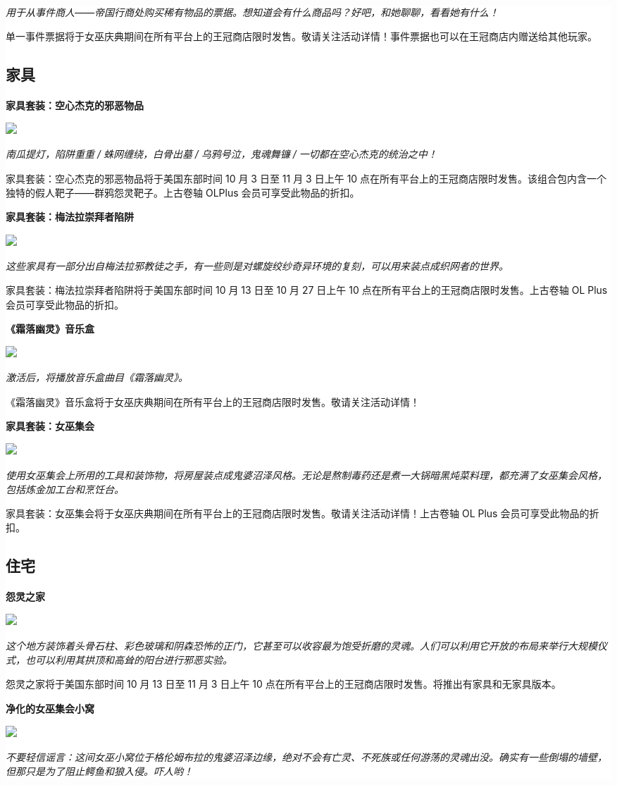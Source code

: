 _用于从事件商人——帝国行商处购买稀有物品的票据。想知道会有什么商品吗？好吧，和她聊聊，看看她有什么！_

单一事件票据将于女巫庆典期间在所有平台上的王冠商店限时发售。敬请关注活动详情！事件票据也可以在王冠商店内赠送给其他玩家。

## 家具

**家具套装：空心杰克的邪恶物品**

![](https://esosslfiles-a.akamaihd.net/ape/uploads/2022/09/8666780cdb6052b9eccebd601f15a8c9.jpg)

_南瓜提灯，陷阱重重 / 蛛网缠绕，白骨出墓 / 乌鸦号泣，鬼魂舞镰 / 一切都在空心杰克的统治之中！_

家具套装：空心杰克的邪恶物品将于美国东部时间 10 月 3 日至 11 月 3 日上午 10
点在所有平台上的王冠商店限时发售。该组合包内含一个独特的假人靶子——群鸦怨灵靶子。上古卷轴 OLPlus 会员可享受此物品的折扣。

**家具套装：梅法拉崇拜者陷阱**

![](https://esosslfiles-a.akamaihd.net/ape/uploads/2022/09/8b304bd1843611a50aebe19cf15d037b.jpg)

_这些家具有一部分出自梅法拉邪教徒之手，有一些则是对螺旋绞纱奇异环境的复刻，可以用来装点成织网者的世界。_

家具套装：梅法拉崇拜者陷阱将于美国东部时间 10 月 13 日至 10 月 27 日上午 10 点在所有平台上的王冠商店限时发售。上古卷轴
OL Plus 会员可享受此物品的折扣。

**《霜落幽灵》音乐盒**

![](https://esosslfiles-a.akamaihd.net/ape/uploads/2022/09/ddcdf593db1c2162dcdb3a2dc5ad22bb.jpg)

_激活后，将播放音乐盒曲目《霜落幽灵》。_

《霜落幽灵》音乐盒将于女巫庆典期间在所有平台上的王冠商店限时发售。敬请关注活动详情！

**家具套装：女巫集会**

![](https://esosslfiles-a.akamaihd.net/ape/uploads/2022/09/d467e9fcff66a25e5e90d7cebfaaafb8.jpg)

_使用女巫集会上所用的工具和装饰物，将房屋装点成鬼婆沼泽风格。无论是熬制毒药还是煮一大锅暗黑炖菜料理，都充满了女巫集会风格，包括炼金加工台和烹饪台。_

家具套装：女巫集会将于女巫庆典期间在所有平台上的王冠商店限时发售。敬请关注活动详情！上古卷轴 OL Plus
会员可享受此物品的折扣。

## 住宅

**怨灵之家**

![](https://esosslfiles-a.akamaihd.net/ape/uploads/2022/09/181f69b417927a4372bd6b0252ef4053.jpg)

_这个地方装饰着头骨石柱、彩色玻璃和阴森恐怖的正门，它甚至可以收容最为饱受折磨的灵魂。人们可以利用它开放的布局来举行大规模仪式，也可以利用其拱顶和高耸的阳台进行邪恶实验。_

怨灵之家将于美国东部时间 10 月 13 日至 11 月 3 日上午 10 点在所有平台上的王冠商店限时发售。将推出有家具和无家具版本。

**净化的女巫集会小窝**

![](https://esosslfiles-a.akamaihd.net/ape/uploads/2022/09/0efdc6fedb71b5d0b37f6cca6f9c7d50.jpg)

_不要轻信谣言：这间女巫小窝位于格伦姆布拉的鬼婆沼泽边缘，绝对不会有亡灵、不死族或任何游荡的灵魂出没。确实有一些倒塌的墙壁，但那只是为了阻止鳄鱼和狼入侵。吓人哟！_
